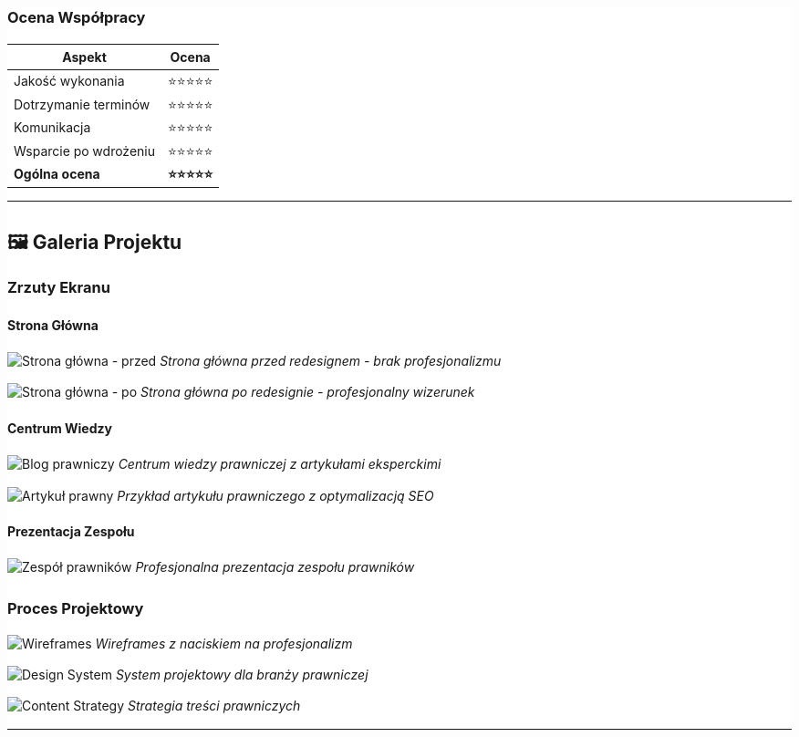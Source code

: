 ### Ocena Współpracy

| Aspekt | Ocena |
|--------|-------|
| Jakość wykonania | ⭐⭐⭐⭐⭐ |
| Dotrzymanie terminów | ⭐⭐⭐⭐⭐ |
| Komunikacja | ⭐⭐⭐⭐⭐ |
| Wsparcie po wdrożeniu | ⭐⭐⭐⭐⭐ |
| **Ogólna ocena** | **⭐⭐⭐⭐⭐** |

---

## 🖼️ Galeria Projektu

### Zrzuty Ekranu

#### Strona Główna
![Strona główna - przed](images/lexpartners-home-before.jpg)
*Strona główna przed redesignem - brak profesjonalizmu*

![Strona główna - po](images/lexpartners-home-after.jpg)
*Strona główna po redesignie - profesjonalny wizerunek*

#### Centrum Wiedzy
![Blog prawniczy](images/lexpartners-blog.jpg)
*Centrum wiedzy prawniczej z artykułami eksperckimi*

![Artykuł prawny](images/lexpartners-article.jpg)
*Przykład artykułu prawniczego z optymalizacją SEO*

#### Prezentacja Zespołu
![Zespół prawników](images/lexpartners-team.jpg)
*Profesjonalna prezentacja zespołu prawników*

### Proces Projektowy

![Wireframes](images/lexpartners-wireframes.jpg)
*Wireframes z naciskiem na profesjonalizm*

![Design System](images/lexpartners-design-system.jpg)
*System projektowy dla branży prawniczej*

![Content Strategy](images/lexpartners-content-strategy.jpg)
*Strategia treści prawniczych*

---